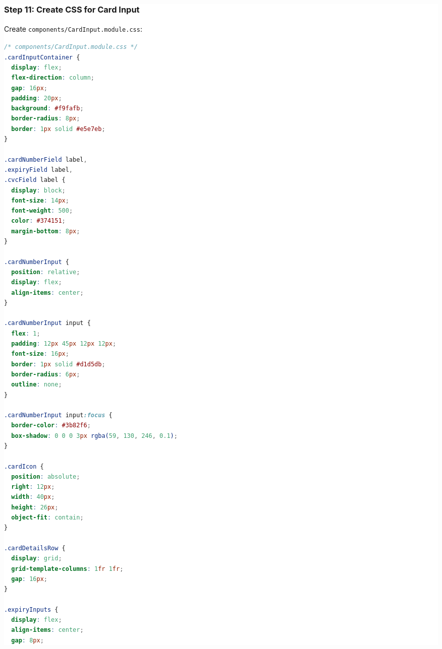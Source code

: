 ### Step 11: Create CSS for Card Input

Create `components/CardInput.module.css`:

```css
/* components/CardInput.module.css */
.cardInputContainer {
  display: flex;
  flex-direction: column;
  gap: 16px;
  padding: 20px;
  background: #f9fafb;
  border-radius: 8px;
  border: 1px solid #e5e7eb;
}

.cardNumberField label,
.expiryField label,
.cvcField label {
  display: block;
  font-size: 14px;
  font-weight: 500;
  color: #374151;
  margin-bottom: 8px;
}

.cardNumberInput {
  position: relative;
  display: flex;
  align-items: center;
}

.cardNumberInput input {
  flex: 1;
  padding: 12px 45px 12px 12px;
  font-size: 16px;
  border: 1px solid #d1d5db;
  border-radius: 6px;
  outline: none;
}

.cardNumberInput input:focus {
  border-color: #3b82f6;
  box-shadow: 0 0 0 3px rgba(59, 130, 246, 0.1);
}

.cardIcon {
  position: absolute;
  right: 12px;
  width: 40px;
  height: 26px;
  object-fit: contain;
}

.cardDetailsRow {
  display: grid;
  grid-template-columns: 1fr 1fr;
  gap: 16px;
}

.expiryInputs {
  display: flex;
  align-items: center;
  gap: 8px;
```